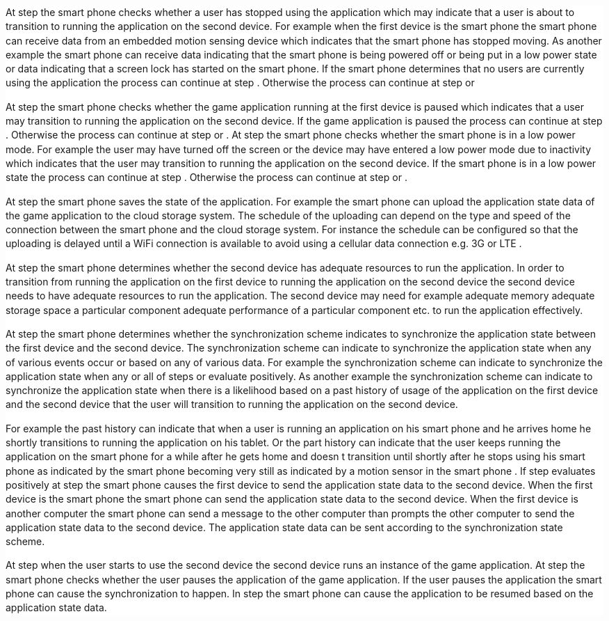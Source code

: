 At step the smart phone checks whether a user has stopped using the application which may indicate that a user is about to transition to running the application on the second device. For example when the first device is the smart phone the smart phone can receive data from an embedded motion sensing device which indicates that the smart phone has stopped moving. As another example the smart phone can receive data indicating that the smart phone is being powered off or being put in a low power state or data indicating that a screen lock has started on the smart phone. If the smart phone determines that no users are currently using the application the process can continue at step . Otherwise the process can continue at step or 

At step the smart phone checks whether the game application running at the first device is paused which indicates that a user may transition to running the application on the second device. If the game application is paused the process can continue at step . Otherwise the process can continue at step or . At step the smart phone checks whether the smart phone is in a low power mode. For example the user may have turned off the screen or the device may have entered a low power mode due to inactivity which indicates that the user may transition to running the application on the second device. If the smart phone is in a low power state the process can continue at step . Otherwise the process can continue at step or .

At step the smart phone saves the state of the application. For example the smart phone can upload the application state data of the game application to the cloud storage system. The schedule of the uploading can depend on the type and speed of the connection between the smart phone and the cloud storage system. For instance the schedule can be configured so that the uploading is delayed until a WiFi connection is available to avoid using a cellular data connection e.g. 3G or LTE .

At step the smart phone determines whether the second device has adequate resources to run the application. In order to transition from running the application on the first device to running the application on the second device the second device needs to have adequate resources to run the application. The second device may need for example adequate memory adequate storage space a particular component adequate performance of a particular component etc. to run the application effectively.

At step the smart phone determines whether the synchronization scheme indicates to synchronize the application state between the first device and the second device. The synchronization scheme can indicate to synchronize the application state when any of various events occur or based on any of various data. For example the synchronization scheme can indicate to synchronize the application state when any or all of steps or evaluate positively. As another example the synchronization scheme can indicate to synchronize the application state when there is a likelihood based on a past history of usage of the application on the first device and the second device that the user will transition to running the application on the second device.

For example the past history can indicate that when a user is running an application on his smart phone and he arrives home he shortly transitions to running the application on his tablet. Or the part history can indicate that the user keeps running the application on the smart phone for a while after he gets home and doesn t transition until shortly after he stops using his smart phone as indicated by the smart phone becoming very still as indicated by a motion sensor in the smart phone . If step evaluates positively at step the smart phone causes the first device to send the application state data to the second device. When the first device is the smart phone the smart phone can send the application state data to the second device. When the first device is another computer the smart phone can send a message to the other computer than prompts the other computer to send the application state data to the second device. The application state data can be sent according to the synchronization state scheme.

At step when the user starts to use the second device the second device runs an instance of the game application. At step the smart phone checks whether the user pauses the application of the game application. If the user pauses the application the smart phone can cause the synchronization to happen. In step the smart phone can cause the application to be resumed based on the application state data.
